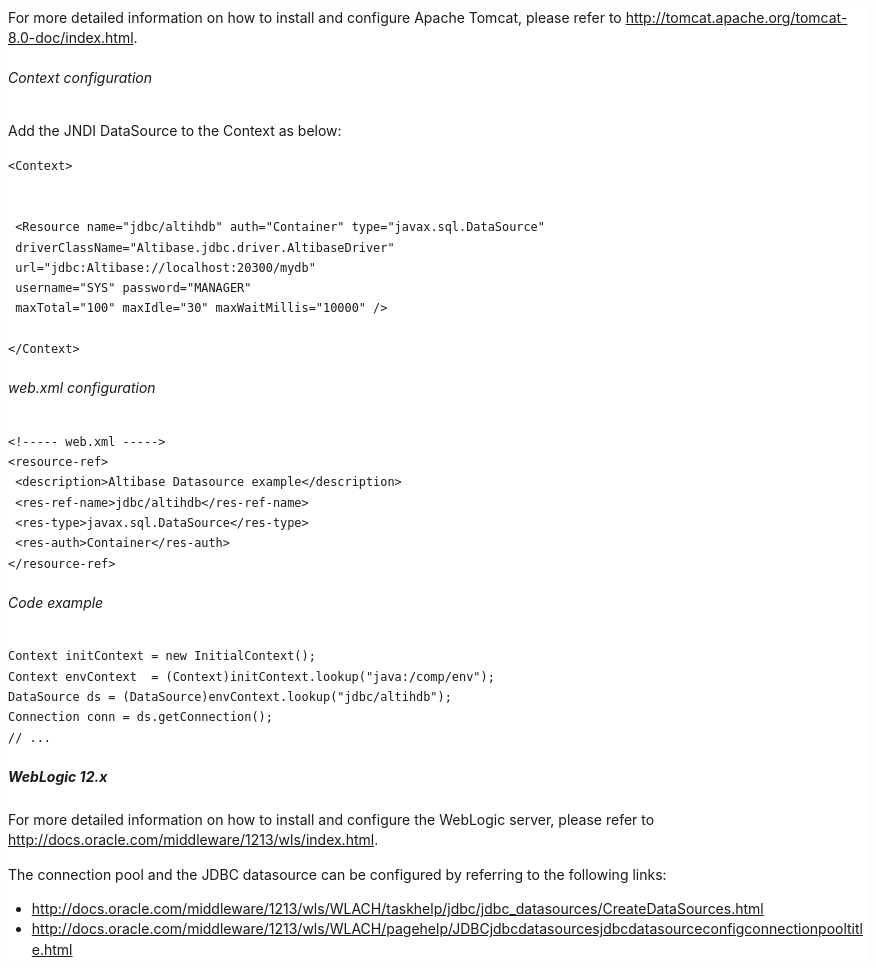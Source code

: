 For more detailed information on how to install and configure Apache Tomcat, please refer to http://tomcat.apache.org/tomcat-8.0-doc/index.html.

###### Context configuration

Add the JNDI DataSource to the Context as below:

```
<Context>

    
 <Resource name="jdbc/altihdb" auth="Container" type="javax.sql.DataSource"
 driverClassName="Altibase.jdbc.driver.AltibaseDriver"
 url="jdbc:Altibase://localhost:20300/mydb" 
 username="SYS" password="MANAGER" 
 maxTotal="100" maxIdle="30" maxWaitMillis="10000" />

</Context>
```



###### web.xml configuration

```
<!----- web.xml ----->
<resource-ref>
 <description>Altibase Datasource example</description>
 <res-ref-name>jdbc/altihdb</res-ref-name>
 <res-type>javax.sql.DataSource</res-type>
 <res-auth>Container</res-auth>
</resource-ref>
```



###### Code example

```
Context initContext = new InitialContext();
Context envContext  = (Context)initContext.lookup("java:/comp/env");
DataSource ds = (DataSource)envContext.lookup("jdbc/altihdb");
Connection conn = ds.getConnection();
// ...
```



##### WebLogic 12.x

For more detailed information on how to install and configure the WebLogic server, please refer to http://docs.oracle.com/middleware/1213/wls/index.html. 

The connection pool and the JDBC datasource can be configured by referring to the following links:

* http://docs.oracle.com/middleware/1213/wls/WLACH/taskhelp/jdbc/jdbc_datasources/CreateDataSources.html 
* http://docs.oracle.com/middleware/1213/wls/WLACH/pagehelp/JDBCjdbcdatasourcesjdbcdatasourceconfigconnectionpooltitle.html
